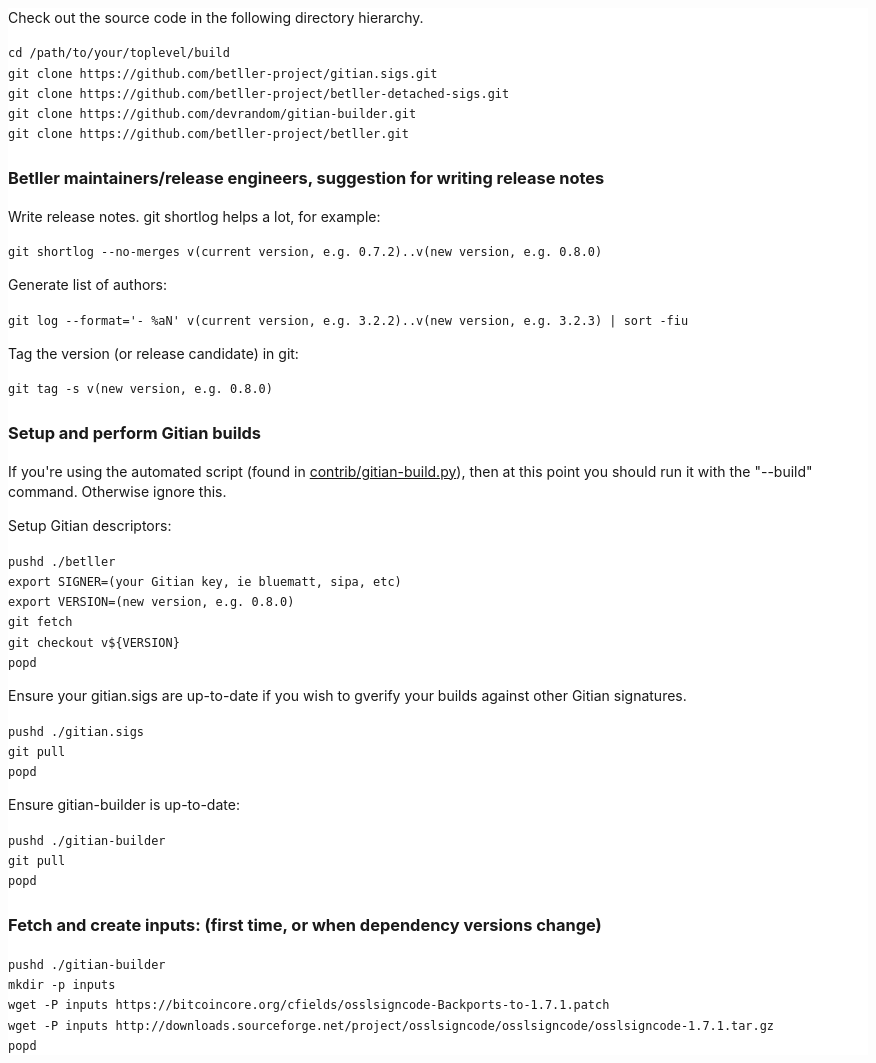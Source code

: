Check out the source code in the following directory hierarchy.

    cd /path/to/your/toplevel/build
    git clone https://github.com/betller-project/gitian.sigs.git
    git clone https://github.com/betller-project/betller-detached-sigs.git
    git clone https://github.com/devrandom/gitian-builder.git
    git clone https://github.com/betller-project/betller.git

### Betller maintainers/release engineers, suggestion for writing release notes

Write release notes. git shortlog helps a lot, for example:

    git shortlog --no-merges v(current version, e.g. 0.7.2)..v(new version, e.g. 0.8.0)


Generate list of authors:

    git log --format='- %aN' v(current version, e.g. 3.2.2)..v(new version, e.g. 3.2.3) | sort -fiu

Tag the version (or release candidate) in git:

    git tag -s v(new version, e.g. 0.8.0)

### Setup and perform Gitian builds

If you're using the automated script (found in [contrib/gitian-build.py](/contrib/gitian-build.py)), then at this point you should run it with the "--build" command. Otherwise ignore this.

Setup Gitian descriptors:

    pushd ./betller
    export SIGNER=(your Gitian key, ie bluematt, sipa, etc)
    export VERSION=(new version, e.g. 0.8.0)
    git fetch
    git checkout v${VERSION}
    popd

Ensure your gitian.sigs are up-to-date if you wish to gverify your builds against other Gitian signatures.

    pushd ./gitian.sigs
    git pull
    popd

Ensure gitian-builder is up-to-date:

    pushd ./gitian-builder
    git pull
    popd

### Fetch and create inputs: (first time, or when dependency versions change)

    pushd ./gitian-builder
    mkdir -p inputs
    wget -P inputs https://bitcoincore.org/cfields/osslsigncode-Backports-to-1.7.1.patch
    wget -P inputs http://downloads.sourceforge.net/project/osslsigncode/osslsigncode/osslsigncode-1.7.1.tar.gz
    popd
